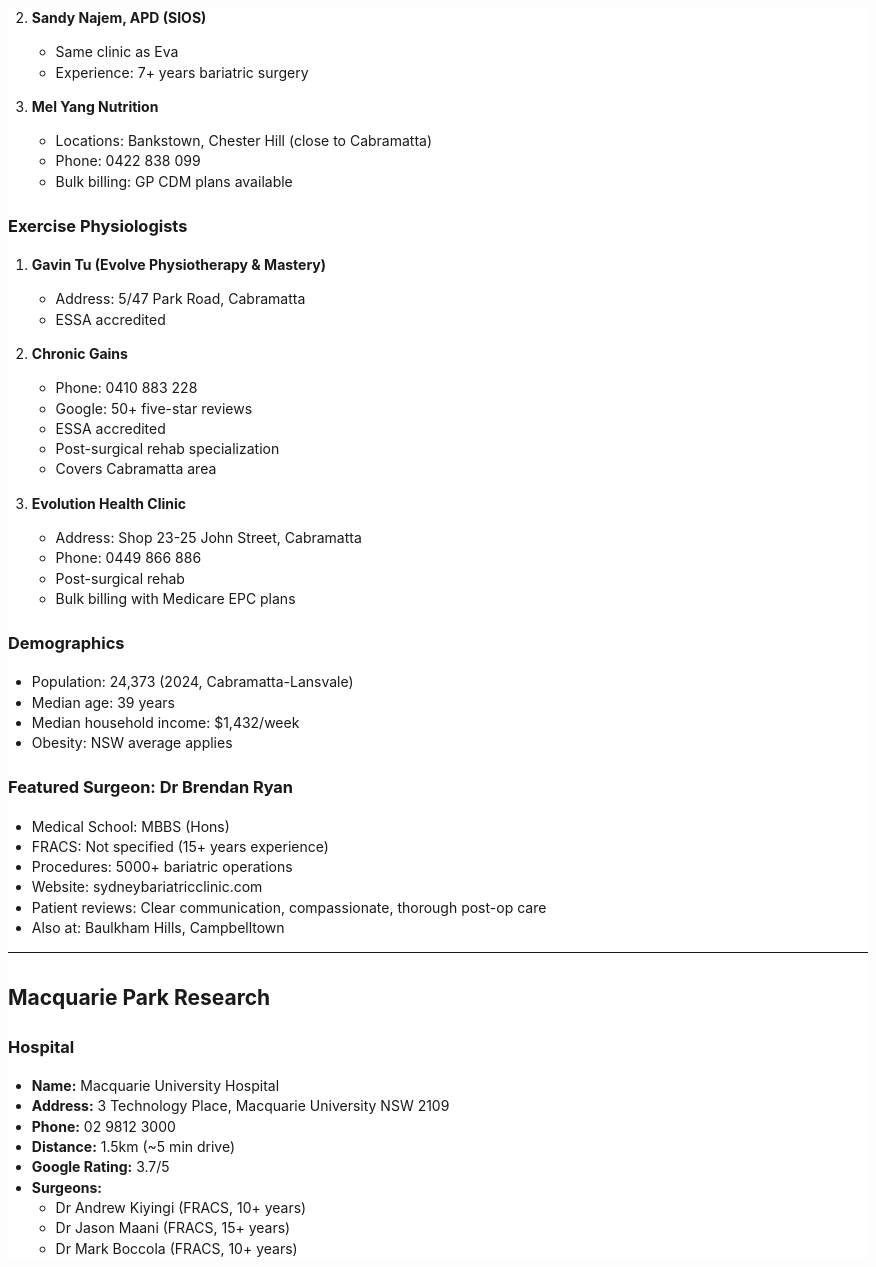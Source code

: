 2. **Sandy Najem, APD (SIOS)**
   - Same clinic as Eva
   - Experience: 7+ years bariatric surgery

3. **Mel Yang Nutrition**
   - Locations: Bankstown, Chester Hill (close to Cabramatta)
   - Phone: 0422 838 099
   - Bulk billing: GP CDM plans available

### Exercise Physiologists
1. **Gavin Tu (Evolve Physiotherapy & Mastery)**
   - Address: 5/47 Park Road, Cabramatta
   - ESSA accredited
   
2. **Chronic Gains**
   - Phone: 0410 883 228
   - Google: 50+ five-star reviews
   - ESSA accredited
   - Post-surgical rehab specialization
   - Covers Cabramatta area

3. **Evolution Health Clinic**
   - Address: Shop 23-25 John Street, Cabramatta
   - Phone: 0449 866 886
   - Post-surgical rehab
   - Bulk billing with Medicare EPC plans

### Demographics
- Population: 24,373 (2024, Cabramatta-Lansvale)
- Median age: 39 years
- Median household income: $1,432/week
- Obesity: NSW average applies

### Featured Surgeon: Dr Brendan Ryan
- Medical School: MBBS (Hons)
- FRACS: Not specified (15+ years experience)
- Procedures: 5000+ bariatric operations
- Website: sydneybariatricclinic.com
- Patient reviews: Clear communication, compassionate, thorough post-op care
- Also at: Baulkham Hills, Campbelltown

---

## Macquarie Park Research

### Hospital
- **Name:** Macquarie University Hospital
- **Address:** 3 Technology Place, Macquarie University NSW 2109
- **Phone:** 02 9812 3000
- **Distance:** 1.5km (~5 min drive)
- **Google Rating:** 3.7/5
- **Surgeons:**
  - Dr Andrew Kiyingi (FRACS, 10+ years)
  - Dr Jason Maani (FRACS, 15+ years)
  - Dr Mark Boccola (FRACS, 10+ years)

